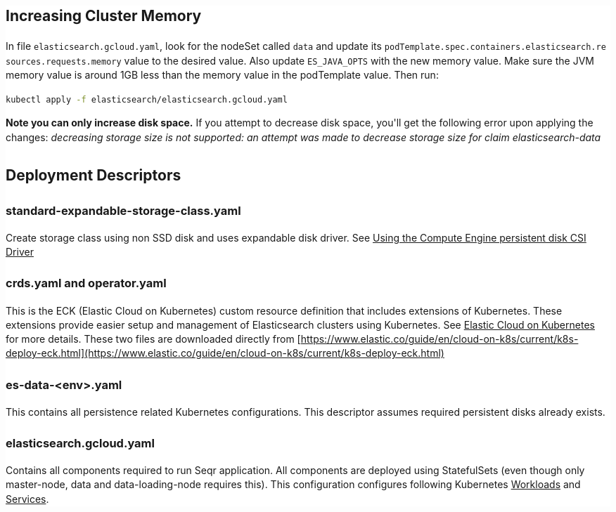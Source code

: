 ## Increasing Cluster Memory

In file `elasticsearch.gcloud.yaml`, look for the nodeSet called `data` and update its
`podTemplate.spec.containers.elasticsearch.resources.requests.memory` value to the desired value.  Also update
`ES_JAVA_OPTS` with the new memory value.  Make sure the JVM memory value is around 1GB less than the memory value in
the podTemplate value.  Then run:

```bash
kubectl apply -f elasticsearch/elasticsearch.gcloud.yaml
```

**Note you can only increase disk space.**  If you attempt to decrease disk space, you'll get the following error upon
applying the changes: *decreasing storage size is not supported: an attempt was made to decrease storage size for claim
elasticsearch-data*

## Deployment Descriptors

### standard-expandable-storage-class.yaml

Create storage class using non SSD disk and uses expandable disk driver.  See [Using the Compute Engine persistent disk
CSI Driver](https://cloud.google.com/kubernetes-engine/docs/how-to/persistent-volumes/gce-pd-csi-driver)

### crds.yaml and operator.yaml

This is the ECK (Elastic Cloud on Kubernetes) custom resource definition that includes extensions of Kubernetes.  These
extensions provide easier setup and management of Elasticsearch clusters using Kubernetes.  See [Elastic Cloud on
Kubernetes](https://www.elastic.co/guide/en/cloud-on-k8s/current/k8s-overview.html) for more details. These two files
are downloaded directly from
[https://www.elastic.co/guide/en/cloud-on-k8s/current/k8s-deploy-eck.html](https://www.elastic.co/guide/en/cloud-on-k8s/current/k8s-deploy-eck.html)

### es-data-\<env>.yaml

This contains all persistence related Kubernetes configurations.  This descriptor assumes required persistent disks
already exists.

### elasticsearch.gcloud.yaml

Contains all components required to run Seqr application.  All components are deployed using StatefulSets (even though
only master-node, data and data-loading-node requires this).  This configuration configures following Kubernetes
[Workloads](https://kubernetes.io/docs/concepts/workloads/) and
[Services](https://kubernetes.io/docs/concepts/services-networking/service/).
